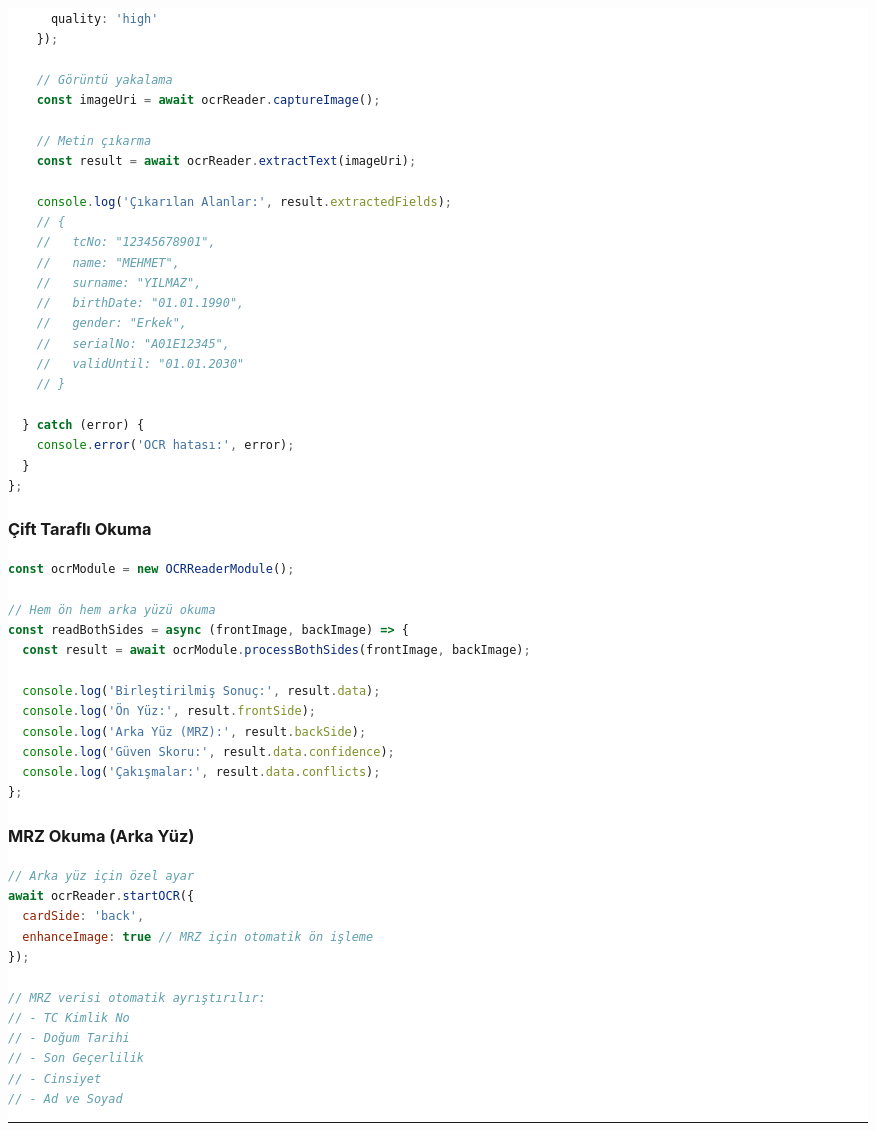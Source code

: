 ```javascript
      quality: 'high'
    });
    
    // Görüntü yakalama
    const imageUri = await ocrReader.captureImage();
    
    // Metin çıkarma
    const result = await ocrReader.extractText(imageUri);
    
    console.log('Çıkarılan Alanlar:', result.extractedFields);
    // {
    //   tcNo: "12345678901",
    //   name: "MEHMET",
    //   surname: "YILMAZ",
    //   birthDate: "01.01.1990",
    //   gender: "Erkek",
    //   serialNo: "A01E12345",
    //   validUntil: "01.01.2030"
    // }
    
  } catch (error) {
    console.error('OCR hatası:', error);
  }
};
```

### Çift Taraflı Okuma

```javascript
const ocrModule = new OCRReaderModule();

// Hem ön hem arka yüzü okuma
const readBothSides = async (frontImage, backImage) => {
  const result = await ocrModule.processBothSides(frontImage, backImage);
  
  console.log('Birleştirilmiş Sonuç:', result.data);
  console.log('Ön Yüz:', result.frontSide);
  console.log('Arka Yüz (MRZ):', result.backSide);
  console.log('Güven Skoru:', result.data.confidence);
  console.log('Çakışmalar:', result.data.conflicts);
};
```

### MRZ Okuma (Arka Yüz)

```javascript
// Arka yüz için özel ayar
await ocrReader.startOCR({
  cardSide: 'back',
  enhanceImage: true // MRZ için otomatik ön işleme
});

// MRZ verisi otomatik ayrıştırılır:
// - TC Kimlik No
// - Doğum Tarihi  
// - Son Geçerlilik
// - Cinsiyet
// - Ad ve Soyad
```

---